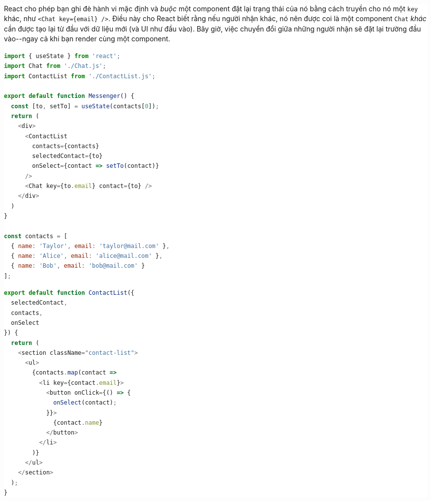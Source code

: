 </Sandpack>

React cho phép bạn ghi đè hành vi mặc định và *buộc* một component đặt lại trạng thái của nó bằng cách truyền cho nó một `key` khác, như `<Chat key={email} />`. Điều này cho React biết rằng nếu người nhận khác, nó nên được coi là một component `Chat` *khác* cần được tạo lại từ đầu với dữ liệu mới (và UI như đầu vào). Bây giờ, việc chuyển đổi giữa những người nhận sẽ đặt lại trường đầu vào--ngay cả khi bạn render cùng một component.

<Sandpack>

```js src/App.js
import { useState } from 'react';
import Chat from './Chat.js';
import ContactList from './ContactList.js';

export default function Messenger() {
  const [to, setTo] = useState(contacts[0]);
  return (
    <div>
      <ContactList
        contacts={contacts}
        selectedContact={to}
        onSelect={contact => setTo(contact)}
      />
      <Chat key={to.email} contact={to} />
    </div>
  )
}

const contacts = [
  { name: 'Taylor', email: 'taylor@mail.com' },
  { name: 'Alice', email: 'alice@mail.com' },
  { name: 'Bob', email: 'bob@mail.com' }
];
```

```js src/ContactList.js
export default function ContactList({
  selectedContact,
  contacts,
  onSelect
}) {
  return (
    <section className="contact-list">
      <ul>
        {contacts.map(contact =>
          <li key={contact.email}>
            <button onClick={() => {
              onSelect(contact);
            }}>
              {contact.name}
            </button>
          </li>
        )}
      </ul>
    </section>
  );
}
```
